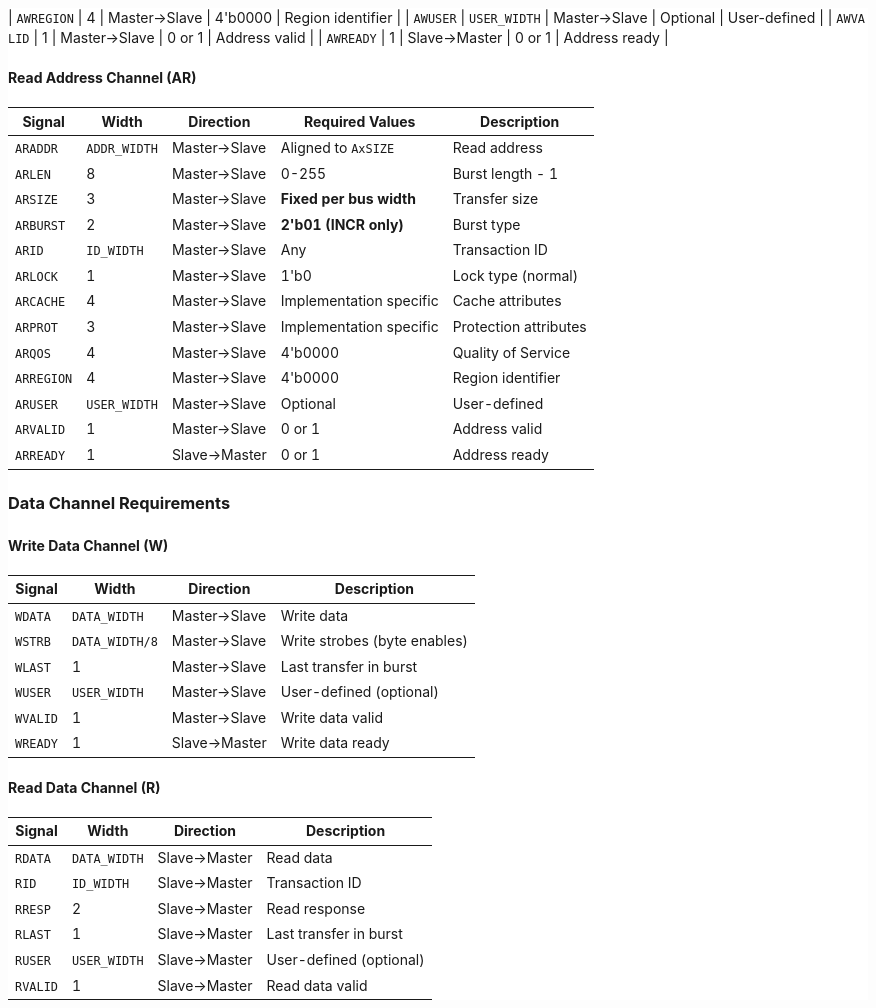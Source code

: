| `AWREGION` | 4 | Master→Slave | 4'b0000 | Region identifier |
| `AWUSER` | `USER_WIDTH` | Master→Slave | Optional | User-defined |
| `AWVALID` | 1 | Master→Slave | 0 or 1 | Address valid |
| `AWREADY` | 1 | Slave→Master | 0 or 1 | Address ready |

#### Read Address Channel (AR)
| Signal | Width | Direction | Required Values | Description |
|--------|-------|-----------|-----------------|-------------|
| `ARADDR` | `ADDR_WIDTH` | Master→Slave | Aligned to `AxSIZE` | Read address |
| `ARLEN` | 8 | Master→Slave | 0-255 | Burst length - 1 |
| `ARSIZE` | 3 | Master→Slave | **Fixed per bus width** | Transfer size |
| `ARBURST` | 2 | Master→Slave | **2'b01 (INCR only)** | Burst type |
| `ARID` | `ID_WIDTH` | Master→Slave | Any | Transaction ID |
| `ARLOCK` | 1 | Master→Slave | 1'b0 | Lock type (normal) |
| `ARCACHE` | 4 | Master→Slave | Implementation specific | Cache attributes |
| `ARPROT` | 3 | Master→Slave | Implementation specific | Protection attributes |
| `ARQOS` | 4 | Master→Slave | 4'b0000 | Quality of Service |
| `ARREGION` | 4 | Master→Slave | 4'b0000 | Region identifier |
| `ARUSER` | `USER_WIDTH` | Master→Slave | Optional | User-defined |
| `ARVALID` | 1 | Master→Slave | 0 or 1 | Address valid |
| `ARREADY` | 1 | Slave→Master | 0 or 1 | Address ready |

### Data Channel Requirements

#### Write Data Channel (W)
| Signal | Width | Direction | Description |
|--------|-------|-----------|-------------|
| `WDATA` | `DATA_WIDTH` | Master→Slave | Write data |
| `WSTRB` | `DATA_WIDTH/8` | Master→Slave | Write strobes (byte enables) |
| `WLAST` | 1 | Master→Slave | Last transfer in burst |
| `WUSER` | `USER_WIDTH` | Master→Slave | User-defined (optional) |
| `WVALID` | 1 | Master→Slave | Write data valid |
| `WREADY` | 1 | Slave→Master | Write data ready |

#### Read Data Channel (R)
| Signal | Width | Direction | Description |
|--------|-------|-----------|-------------|
| `RDATA` | `DATA_WIDTH` | Slave→Master | Read data |
| `RID` | `ID_WIDTH` | Slave→Master | Transaction ID |
| `RRESP` | 2 | Slave→Master | Read response |
| `RLAST` | 1 | Slave→Master | Last transfer in burst |
| `RUSER` | `USER_WIDTH` | Slave→Master | User-defined (optional) |
| `RVALID` | 1 | Slave→Master | Read data valid |